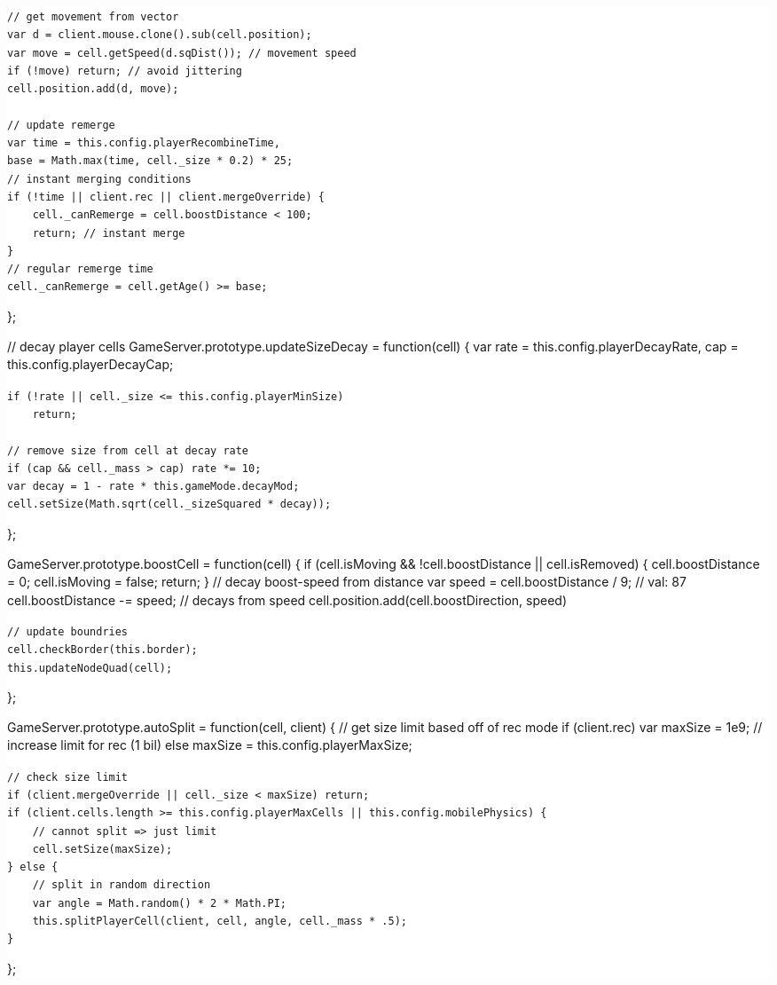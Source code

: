     // get movement from vector
    var d = client.mouse.clone().sub(cell.position);
    var move = cell.getSpeed(d.sqDist()); // movement speed
    if (!move) return; // avoid jittering
    cell.position.add(d, move);

    // update remerge
    var time = this.config.playerRecombineTime,
    base = Math.max(time, cell._size * 0.2) * 25;
    // instant merging conditions
    if (!time || client.rec || client.mergeOverride) {
        cell._canRemerge = cell.boostDistance < 100;
        return; // instant merge
    }
    // regular remerge time
    cell._canRemerge = cell.getAge() >= base;
};

// decay player cells
GameServer.prototype.updateSizeDecay = function(cell) {
    var rate = this.config.playerDecayRate,
        cap = this.config.playerDecayCap;

    if (!rate || cell._size <= this.config.playerMinSize)
        return;

    // remove size from cell at decay rate
    if (cap && cell._mass > cap) rate *= 10;
    var decay = 1 - rate * this.gameMode.decayMod;
    cell.setSize(Math.sqrt(cell._sizeSquared * decay));
};

GameServer.prototype.boostCell = function(cell) {
    if (cell.isMoving && !cell.boostDistance || cell.isRemoved) {
        cell.boostDistance = 0;
        cell.isMoving = false;
        return;
    }
    // decay boost-speed from distance
    var speed = cell.boostDistance / 9; // val: 87
    cell.boostDistance -= speed; // decays from speed
    cell.position.add(cell.boostDirection, speed)

    // update boundries
    cell.checkBorder(this.border);
    this.updateNodeQuad(cell);
};

GameServer.prototype.autoSplit = function(cell, client) {
    // get size limit based off of rec mode
    if (client.rec) var maxSize = 1e9; // increase limit for rec (1 bil)
    else maxSize = this.config.playerMaxSize; 

    // check size limit
    if (client.mergeOverride || cell._size < maxSize) return;
    if (client.cells.length >= this.config.playerMaxCells || this.config.mobilePhysics) {
        // cannot split => just limit
        cell.setSize(maxSize);
    } else {
        // split in random direction
        var angle = Math.random() * 2 * Math.PI;
        this.splitPlayerCell(client, cell, angle, cell._mass * .5);
    }
};
